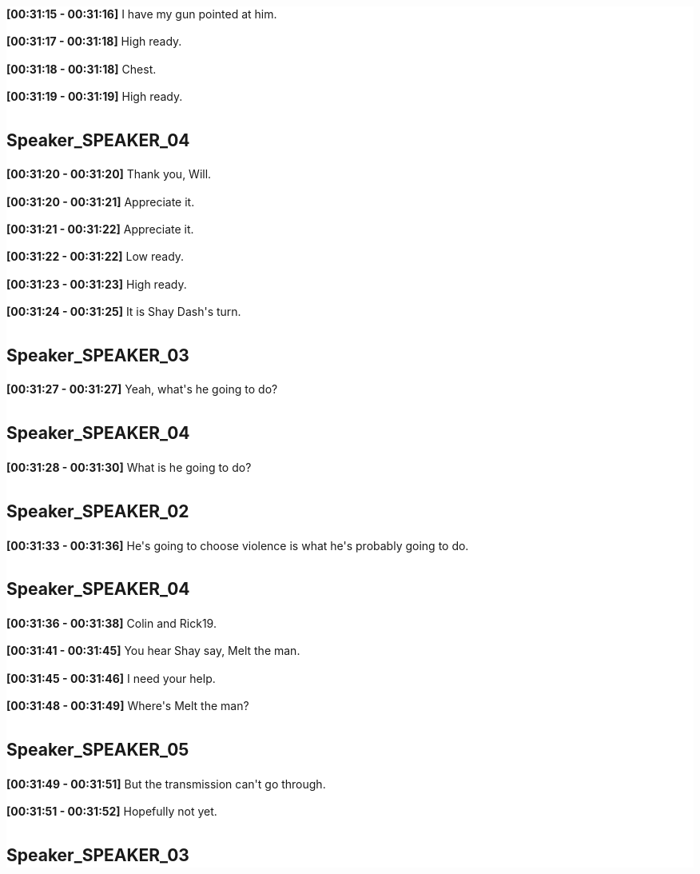 **[00:31:15 - 00:31:16]** I have my gun pointed at him.

**[00:31:17 - 00:31:18]** High ready.

**[00:31:18 - 00:31:18]** Chest.

**[00:31:19 - 00:31:19]** High ready.


## Speaker_SPEAKER_04

**[00:31:20 - 00:31:20]** Thank you, Will.

**[00:31:20 - 00:31:21]** Appreciate it.

**[00:31:21 - 00:31:22]** Appreciate it.

**[00:31:22 - 00:31:22]** Low ready.

**[00:31:23 - 00:31:23]** High ready.

**[00:31:24 - 00:31:25]** It is Shay Dash's turn.


## Speaker_SPEAKER_03

**[00:31:27 - 00:31:27]** Yeah, what's he going to do?


## Speaker_SPEAKER_04

**[00:31:28 - 00:31:30]** What is he going to do?


## Speaker_SPEAKER_02

**[00:31:33 - 00:31:36]** He's going to choose violence is what he's probably going to do.


## Speaker_SPEAKER_04

**[00:31:36 - 00:31:38]** Colin and Rick19.

**[00:31:41 - 00:31:45]** You hear Shay say, Melt the man.

**[00:31:45 - 00:31:46]** I need your help.

**[00:31:48 - 00:31:49]** Where's Melt the man?


## Speaker_SPEAKER_05

**[00:31:49 - 00:31:51]** But the transmission can't go through.

**[00:31:51 - 00:31:52]** Hopefully not yet.


## Speaker_SPEAKER_03
